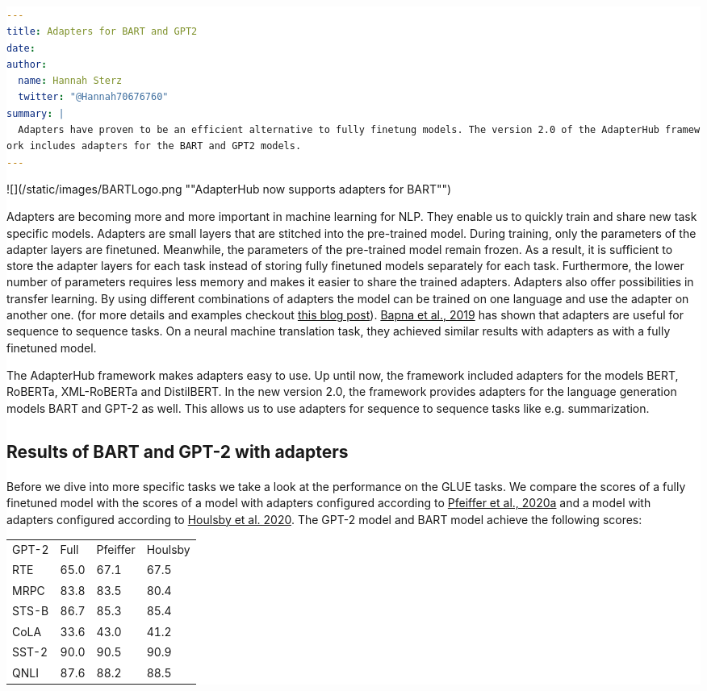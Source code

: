 ```yaml
---
title: Adapters for BART and GPT2
date: 
author:
  name: Hannah Sterz
  twitter: "@Hannah70676760"
summary: |
  Adapters have proven to be an efficient alternative to fully finetung models. The version 2.0 of the AdapterHub framework includes adapters for the BART and GPT2 models.
---
```


![](/static/images/BARTLogo.png ""AdapterHub now supports adapters for BART"")

Adapters are becoming more and more important in machine learning for NLP. They enable us to quickly train and share new task specific models. Adapters are small layers that are stitched into the pre-trained model. During training, only the parameters of the adapter layers are finetuned. Meanwhile, the parameters of the pre-trained model remain frozen. As a result, it is sufficient to store the adapter layers for each task instead of storing fully finetuned models separately for each task. Furthermore, the lower number of parameters requires less memory and makes it easier to share the trained adapters. Adapters also offer possibilities in transfer learning. By using different combinations of adapters the model can be trained on one language and use the adapter on another one. (for more details and examples checkout [this blog post](https://adapterhub.ml/blog/2020/11/adapting-transformers-with-adapterhub/)). [Bapna et al., 2019](https://www.aclweb.org/anthology/D19-1165.pdf) has shown that adapters are useful for sequence to sequence tasks. On a neural machine translation task, they achieved similar results with adapters as with a fully finetuned model.

The AdapterHub framework makes adapters easy to use. Up until now, the framework included adapters for the models BERT, RoBERTa, XML-RoBERTa and DistilBERT. In the new version 2.0, the framework provides adapters for the language generation models BART and GPT-2 as well. This allows us to use adapters for sequence to sequence tasks like e.g. summarization.


## Results of BART and GPT-2 with adapters
 Before we dive into more specific tasks we take a look at the performance on the GLUE tasks. We compare the scores of a fully finetuned model with the scores of a model with adapters configured according to [Pfeiffer et al., 2020a](https://arxiv.org/pdf/2005.00247.pdf) and a model with adapters configured according to [Houlsby et al. 2020](https://arxiv.org/pdf/1902.00751.pdf). The GPT-2 model and BART model achieve the following scores:

<table>
<tr>
<td> GPT-2 </td><td> Full </td><td> Pfeiffer <Ttd><td> Houlsby </td>
</tr>
<tr>
<td> RTE </td><td> 65.0 </td><td> 67.1 </td><td> 67.5 </td>
</tr>
<tr>
<td>   MRPC  </td><td> 83.8 </td><td> 83.5 </td><td> 80.4 </td>
</tr>
<tr>
<td>   STS-B </td><td> 86.7 </td><td> 85.3 </td><td> 85.4 </td>
</tr>
<tr>
<td>   CoLA  </td><td> 33.6 </td><td> 43.0 </td><td> 41.2 </td>
</tr>
<tr>
<td>   SST-2 </td><td> 90.0 </td><td> 90.5 </td><td> 90.9 </td>
</tr>
<tr>
<td>   QNLI  </td><td> 87.6 </td><td> 88.2 </td><td> 88.5 </td>
</tr>
<tr>